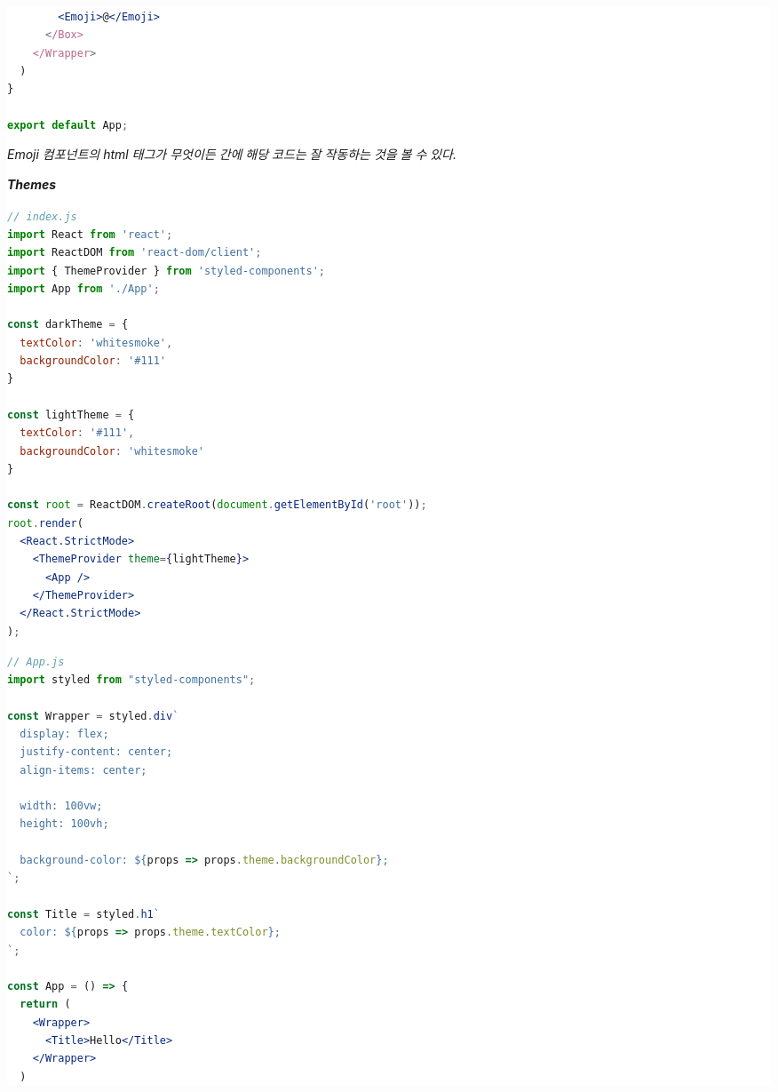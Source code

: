 ```jsx
        <Emoji>@</Emoji>
      </Box>
    </Wrapper>
  )
}

export default App;
```

*Emoji 컴포넌트의 html 태그가 무엇이든 간에 해당 코드는 잘 작동하는 것을 볼 수 있다.*

***Themes***

```jsx
// index.js
import React from 'react';
import ReactDOM from 'react-dom/client';
import { ThemeProvider } from 'styled-components';
import App from './App';

const darkTheme = {
  textColor: 'whitesmoke',
  backgroundColor: '#111'
}

const lightTheme = {
  textColor: '#111',
  backgroundColor: 'whitesmoke'
}

const root = ReactDOM.createRoot(document.getElementById('root'));
root.render(
  <React.StrictMode>
    <ThemeProvider theme={lightTheme}>
      <App />
    </ThemeProvider>
  </React.StrictMode>
);
```

```jsx
// App.js
import styled from "styled-components";

const Wrapper = styled.div`
  display: flex;
  justify-content: center;
  align-items: center;

  width: 100vw;
  height: 100vh;

  background-color: ${props => props.theme.backgroundColor};
`;

const Title = styled.h1`
  color: ${props => props.theme.textColor};
`;

const App = () => {
  return (
    <Wrapper>
      <Title>Hello</Title>
    </Wrapper>
  )
```